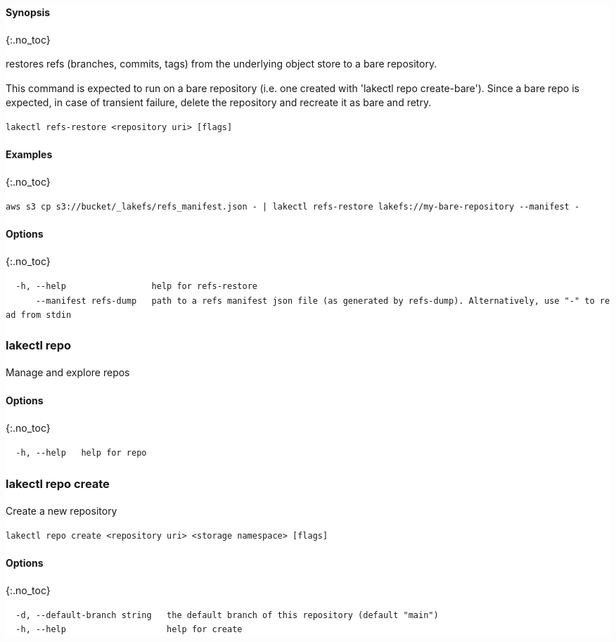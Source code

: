 #### Synopsis
{:.no_toc}

restores refs (branches, commits, tags) from the underlying object store to a bare repository.

This command is expected to run on a bare repository (i.e. one created with 'lakectl repo create-bare').
Since a bare repo is expected, in case of transient failure, delete the repository and recreate it as bare and retry.

```
lakectl refs-restore <repository uri> [flags]
```

#### Examples
{:.no_toc}

```
aws s3 cp s3://bucket/_lakefs/refs_manifest.json - | lakectl refs-restore lakefs://my-bare-repository --manifest -
```

#### Options
{:.no_toc}

```
  -h, --help                 help for refs-restore
      --manifest refs-dump   path to a refs manifest json file (as generated by refs-dump). Alternatively, use "-" to read from stdin
```



### lakectl repo

Manage and explore repos

#### Options
{:.no_toc}

```
  -h, --help   help for repo
```



### lakectl repo create

Create a new repository 

```
lakectl repo create <repository uri> <storage namespace> [flags]
```

#### Options
{:.no_toc}

```
  -d, --default-branch string   the default branch of this repository (default "main")
  -h, --help                    help for create
```
